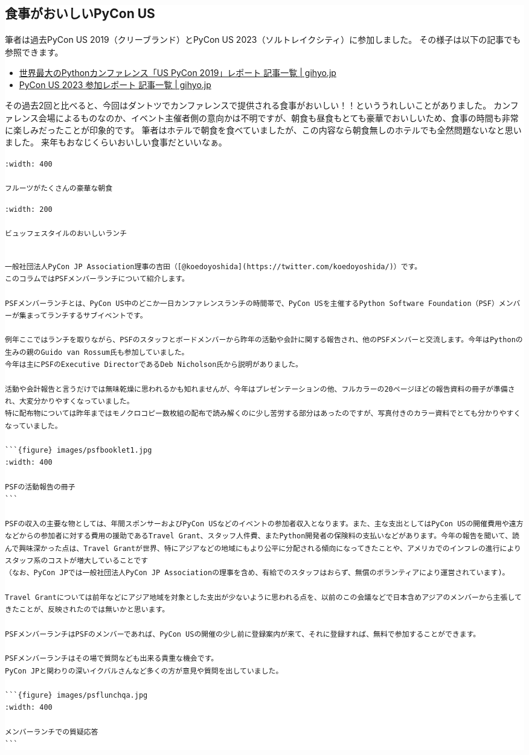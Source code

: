 ## 食事がおいしいPyCon US

筆者は過去PyCon US 2019（クリーブランド）とPyCon US 2023（ソルトレイクシティ）に参加しました。
その様子は以下の記事でも参照できます。

* [世界最大のPythonカンファレンス「US PyCon 2019」レポート 記事一覧 | gihyo.jp](https://gihyo.jp/list/group/%E4%B8%96%E7%95%8C%E6%9C%80%E5%A4%A7%E3%81%AEPython%E3%82%AB%E3%83%B3%E3%83%95%E3%82%A1%E3%83%AC%E3%83%B3%E3%82%B9-US-PyCon-2019-%E3%83%AC%E3%83%9D%E3%83%BC%E3%83%88#rt:/news/report/01/us-pycon2019/0004)
* [PyCon US 2023 参加レポート 記事一覧 | gihyo.jp](https://gihyo.jp/list/group/PyCon-US-2023-%E5%8F%82%E5%8A%A0%E3%83%AC%E3%83%9D%E3%83%BC%E3%83%88#rt:/article/2023/05/pycon-us2023-001)

その過去2回と比べると、今回はダントツでカンファレンスで提供される食事がおいしい！！といううれしいことがありました。
カンファレンス会場によるものなのか、イベント主催者側の意向かは不明ですが、朝食も昼食もとても豪華でおいしいため、食事の時間も非常に楽しみだったことが印象的です。
筆者はホテルで朝食を食べていましたが、この内容なら朝食無しのホテルでも全然問題ないなと思いました。
来年もおなじくらいおいしい食事だといいなぁ。

```{figure} images/breakfast.jpg
:width: 400

フルーツがたくさんの豪華な朝食
```

```{figure} images/lunch.jpg
:width: 200

ビュッフェスタイルのおいしいランチ
```

````{admonition} PyCon での PSFメンバーランチについて

一般社団法人PyCon JP Association理事の吉田（[@koedoyoshida](https://twitter.com/koedoyoshida/)）です。
このコラムではPSFメンバーランチについて紹介します。

PSFメンバーランチとは、PyCon US中のどこか一日カンファレンスランチの時間帯で、PyCon USを主催するPython Software Foundation（PSF）メンバーが集まってランチするサブイベントです。

例年ここではランチを取りながら、PSFのスタッフとボードメンバーから昨年の活動や会計に関する報告され、他のPSFメンバーと交流します。今年はPythonの生みの親のGuido van Rossum氏も参加していました。
今年は主にPSFのExecutive DirectorであるDeb Nicholson氏から説明がありました。

活動や会計報告と言うだけでは無味乾燥に思われるかも知れませんが、今年はプレゼンテーションの他、フルカラーの20ページほどの報告資料の冊子が準備され、大変分かりやすくなっていました。
特に配布物については昨年まではモノクロコピー数枚組の配布で読み解くのに少し苦労する部分はあったのですが、写真付きのカラー資料でとても分かりやすくなっていました。

```{figure} images/psfbooklet1.jpg
:width: 400

PSFの活動報告の冊子
```

PSFの収入の主要な物としては、年間スポンサーおよびPyCon USなどのイベントの参加者収入となります。また、主な支出としてはPyCon USの開催費用や遠方などからの参加者に対する費用の援助であるTravel Grant、スタッフ人件費、またPython開発者の保険料の支払いなどがあります。今年の報告を聞いて、読んで興味深かった点は、Travel Grantが世界、特にアジアなどの地域にもより公平に分配される傾向になってきたことや、アメリカでのインフレの進行によりスタッフ系のコストが増大していることです
（なお、PyCon JPでは一般社団法人PyCon JP Associationの理事を含め、有給でのスタッフはおらず、無償のボランティアにより運営されています)。

Travel Grantについては前年などにアジア地域を対象とした支出が少ないように思われる点を、以前のこの会議などで日本含めアジアのメンバーから主張してきたことが、反映されたのでは無いかと思います。

PSFメンバーランチはPSFのメンバーであれば、PyCon USの開催の少し前に登録案内が来て、それに登録すれば、無料で参加することができます。

PSFメンバーランチはその場で質問なども出来る貴重な機会です。
PyCon JPと関わりの深いイクバルさんなど多くの方が意見や質問を出していました。

```{figure} images/psflunchqa.jpg
:width: 400

メンバーランチでの質疑応答
```
````